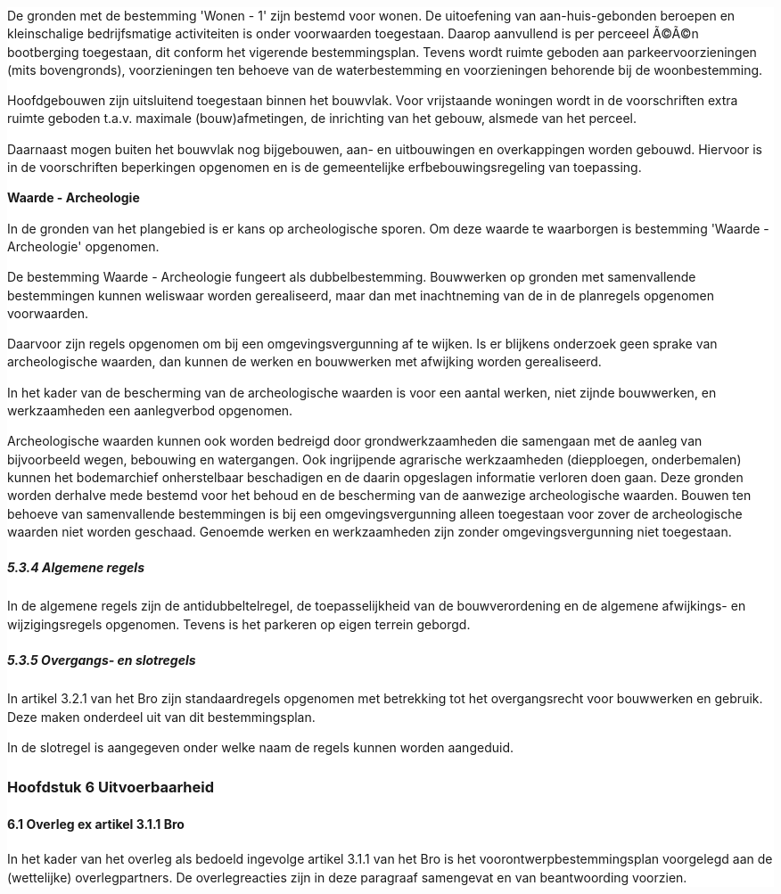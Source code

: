 De gronden met de bestemming 'Wonen \- 1' zijn bestemd voor wonen. De uitoefening van aan\-huis\-gebonden beroepen en kleinschalige bedrijfsmatige activiteiten is onder voorwaarden toegestaan. Daarop aanvullend is per perceeel Ã©Ã©n bootberging toegestaan, dit conform het vigerende bestemmingsplan. Tevens wordt ruimte geboden aan parkeervoorzieningen (mits bovengronds), voorzieningen ten behoeve van de waterbestemming en voorzieningen behorende bij de woonbestemming.

Hoofdgebouwen zijn uitsluitend toegestaan binnen het bouwvlak. Voor vrijstaande woningen wordt in de voorschriften extra ruimte geboden t.a.v. maximale (bouw)afmetingen, de inrichting van het gebouw, alsmede van het perceel.

Daarnaast mogen buiten het bouwvlak nog bijgebouwen, aan\- en uitbouwingen en overkappingen worden gebouwd. Hiervoor is in de voorschriften beperkingen opgenomen en is de gemeentelijke erfbebouwingsregeling van toepassing.

**Waarde \- Archeologie**

In de gronden van het plangebied is er kans op archeologische sporen. Om deze waarde te waarborgen is bestemming 'Waarde \- Archeologie' opgenomen.

De bestemming Waarde \- Archeologie fungeert als dubbelbestemming. Bouwwerken op gronden met samenvallende bestemmingen kunnen weliswaar worden gerealiseerd, maar dan met inachtneming van de in de planregels opgenomen voorwaarden.

Daarvoor zijn regels opgenomen om bij een omgevingsvergunning af te wijken. Is er blijkens onderzoek geen sprake van archeologische waarden, dan kunnen de werken en bouwwerken met afwijking worden gerealiseerd.

In het kader van de bescherming van de archeologische waarden is voor een aantal werken, niet zijnde bouwwerken, en werkzaamheden een aanlegverbod opgenomen.

Archeologische waarden kunnen ook worden bedreigd door grondwerkzaamheden die samengaan met de aanleg van bijvoorbeeld wegen, bebouwing en watergangen. Ook ingrijpende agrarische werkzaamheden (diepploegen, onderbemalen) kunnen het bodemarchief onherstelbaar beschadigen en de daarin opgeslagen informatie verloren doen gaan. Deze gronden worden derhalve mede bestemd voor het behoud en de bescherming van de aanwezige archeologische waarden. Bouwen ten behoeve van samenvallende bestemmingen is bij een omgevingsvergunning alleen toegestaan voor zover de archeologische waarden niet worden geschaad. Genoemde werken en werkzaamheden zijn zonder omgevingsvergunning niet toegestaan.

##### 5\.3\.4 Algemene regels

In de algemene regels zijn de antidubbeltelregel, de toepasselijkheid van de bouwverordening en de algemene afwijkings\- en wijzigingsregels opgenomen. Tevens is het parkeren op eigen terrein geborgd.

##### 5\.3\.5 Overgangs\- en slotregels

In artikel 3\.2\.1 van het Bro zijn standaardregels opgenomen met betrekking tot het overgangsrecht voor bouwwerken en gebruik. Deze maken onderdeel uit van dit bestemmingsplan.

In de slotregel is aangegeven onder welke naam de regels kunnen worden aangeduid.

### Hoofdstuk 6 Uitvoerbaarheid

#### 6\.1 Overleg ex artikel 3\.1\.1 Bro

In het kader van het overleg als bedoeld ingevolge artikel 3\.1\.1 van het Bro is het voorontwerpbestemmingsplan voorgelegd aan de (wettelijke) overlegpartners. De overlegreacties zijn in deze paragraaf samengevat en van beantwoording voorzien.
